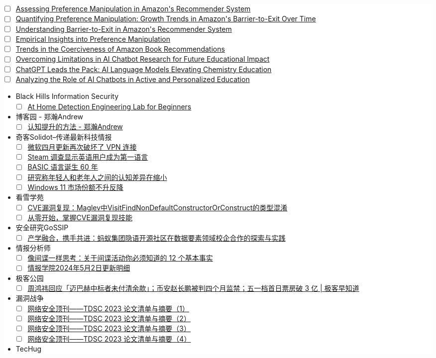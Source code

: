   - [ ] [Assessing Preference Manipulation in Amazon's Recommender System](https://hackernoon.com/assessing-preference-manipulation-in-amazons-recommender-system?source=rss)
  - [ ] [Quantifying Preference Manipulation: Growth Trends in Amazon's Barrier-to-Exit Over Time](https://hackernoon.com/quantifying-preference-manipulation-growth-trends-in-amazons-barrier-to-exit-over-time?source=rss)
  - [ ] [Understanding Barrier-to-Exit in Amazon's Recommender System](https://hackernoon.com/understanding-barrier-to-exit-in-amazons-recommender-system?source=rss)
  - [ ] [Empirical Insights into Preference Manipulation](https://hackernoon.com/empirical-insights-into-preference-manipulation?source=rss)
  - [ ] [Trends in the Coerciveness of Amazon Book Recommendations](https://hackernoon.com/trends-in-the-coerciveness-of-amazon-book-recommendations?source=rss)
  - [ ] [Overcoming Limitations in AI Chatbot Research for Future Educational Impact](https://hackernoon.com/overcoming-limitations-in-ai-chatbot-research-for-future-educational-impact?source=rss)
  - [ ] [ChatGPT Leads the Pack: AI Language Models Elevating Chemistry Education](https://hackernoon.com/chatgpt-leads-the-pack-ai-language-models-elevating-chemistry-education?source=rss)
  - [ ] [Analyzing the Role of AI Chatbots in Active and Personalized Education](https://hackernoon.com/analyzing-the-role-of-ai-chatbots-in-active-and-personalized-education?source=rss)
- Black Hills Information Security
  - [ ] [At Home Detection Engineering Lab for Beginners](https://www.blackhillsinfosec.com/at-home-detection-engineering-lab-for-beginners/)
- 博客园 - 郑瀚Andrew
  - [ ] [认知提升的方法 - 郑瀚Andrew](https://www.cnblogs.com/LittleHann/p/18169540)
- 奇客Solidot–传递最新科技情报
  - [ ] [微软四月更新再次破坏了 VPN 连接](https://www.solidot.org/story?sid=78068)
  - [ ] [Steam 调查显示英语用户成为第一语言](https://www.solidot.org/story?sid=78067)
  - [ ] [BASIC 语言诞生 60 年](https://www.solidot.org/story?sid=78066)
  - [ ] [研究称年轻人和老年人之间的认知差异在缩小](https://www.solidot.org/story?sid=78065)
  - [ ] [Windows 11 市场份额不升反降](https://www.solidot.org/story?sid=78064)
- 看雪学苑
  - [ ] [CVE漏洞复现：Maglev中VisitFindNonDefaultConstructorOrConstruct的类型混淆](https://mp.weixin.qq.com/s?__biz=MjM5NTc2MDYxMw==&mid=2458553429&idx=1&sn=d5674757eedccb83f6e0063db0a5205c&chksm=b18dbcdf86fa35c90d21a8db9c292c73f5adad26a9111751b5c4d2c718ea88c46623724de5d2&scene=58&subscene=0#rd)
  - [ ] [从零开始，掌握CVE漏洞复现技能](https://mp.weixin.qq.com/s?__biz=MjM5NTc2MDYxMw==&mid=2458553429&idx=2&sn=a7a32731738b87ae9193ca4b54e2fe47&chksm=b18dbcdf86fa35c9cad5b804f83951af76e5b353adc24246dcb18ede995eaff0187ed2b1e138&scene=58&subscene=0#rd)
- 安全研究GoSSIP
  - [ ] [产学融合，携手共进：蚂蚁集团隐语开源社区在数据要素领域校企合作的探索与实践](https://mp.weixin.qq.com/s?__biz=Mzg5ODUxMzg0Ng==&mid=2247497904&idx=1&sn=34cbeed04545f734f4cf7bc252c0f5cc&chksm=c063d669f7145f7f7acc39811f68383f2a9e3e6cd284de50ffce867c76088ccaaa6eb203f55e&scene=58&subscene=0#rd)
- 情报分析师
  - [ ] [像间谍一样思考：关于间谍活动你必须知道的 12 个基本事实](https://mp.weixin.qq.com/s?__biz=MzA3Mjc1MTkwOA==&mid=2650548989&idx=1&sn=4bd6f020f23d49fb9072b3f45c72c612&chksm=871104b6b0668da03469d8f9920c8d178f7c57c6060f26838a8b1ccacdb4fbea486e2733c18f&scene=58&subscene=0#rd)
  - [ ] [情报学院2024年5月2日更新明细](https://mp.weixin.qq.com/s?__biz=MzA3Mjc1MTkwOA==&mid=2650548989&idx=2&sn=a3bbe61fb6ef2e86cda728475a835484&chksm=871104b6b0668da0319182dfcd7689205c31d249580d84eab1d565dc7144f900e22d2b624ea9&scene=58&subscene=0#rd)
- 极客公园
  - [ ] [周鸿祎回应「迈巴赫中标者未付清余款」；币安赵长鹏被判四个月监禁；五一档首日票房破 3 亿 | 极客早知道](https://mp.weixin.qq.com/s?__biz=MTMwNDMwODQ0MQ==&mid=2653040435&idx=1&sn=a56c80ad806ebb635afdc4e951f3b5bc&chksm=7e5752854920db9391510b556e4c58ef60a0343ac4ae01dbd8678639cba064f88910e2050dfb&scene=58&subscene=0#rd)
- 漏洞战争
  - [ ] [网络安全顶刊——TDSC 2023 论文清单与摘要（1）](https://mp.weixin.qq.com/s?__biz=MzU0MzgzNTU0Mw==&mid=2247485276&idx=1&sn=3883d5e2a9cb9d33d656a7821271a039&chksm=fb0413a4cc739ab2007c34113f62e28758eaae8fcab0df442200e58b734f52b67b0821aa4991&scene=58&subscene=0#rd)
  - [ ] [网络安全顶刊——TDSC 2023 论文清单与摘要（2）](https://mp.weixin.qq.com/s?__biz=MzU0MzgzNTU0Mw==&mid=2247485276&idx=2&sn=d195d650cdf868e271c5c1738f5c371d&chksm=fb0413a4cc739ab2f79180f669278665510f0fabfb0ac69f542e5a6f3dca395e0e6c1ca9ddc5&scene=58&subscene=0#rd)
  - [ ] [网络安全顶刊——TDSC 2023 论文清单与摘要（3）](https://mp.weixin.qq.com/s?__biz=MzU0MzgzNTU0Mw==&mid=2247485276&idx=3&sn=a5c33b8ba43dd1675af83481fd678af6&chksm=fb0413a4cc739ab24fba987a1221571d93237adcf9f6bfade7391361b3e7b01997e9c16ea8f2&scene=58&subscene=0#rd)
  - [ ] [网络安全顶刊——TDSC 2023 论文清单与摘要（4）](https://mp.weixin.qq.com/s?__biz=MzU0MzgzNTU0Mw==&mid=2247485276&idx=4&sn=06073f68e0129623668f27f773ba4665&chksm=fb0413a4cc739ab2916b76be771c16487052d65c8e9117a34fd4ec0f78bc43097e7975b70694&scene=58&subscene=0#rd)
- TecHug